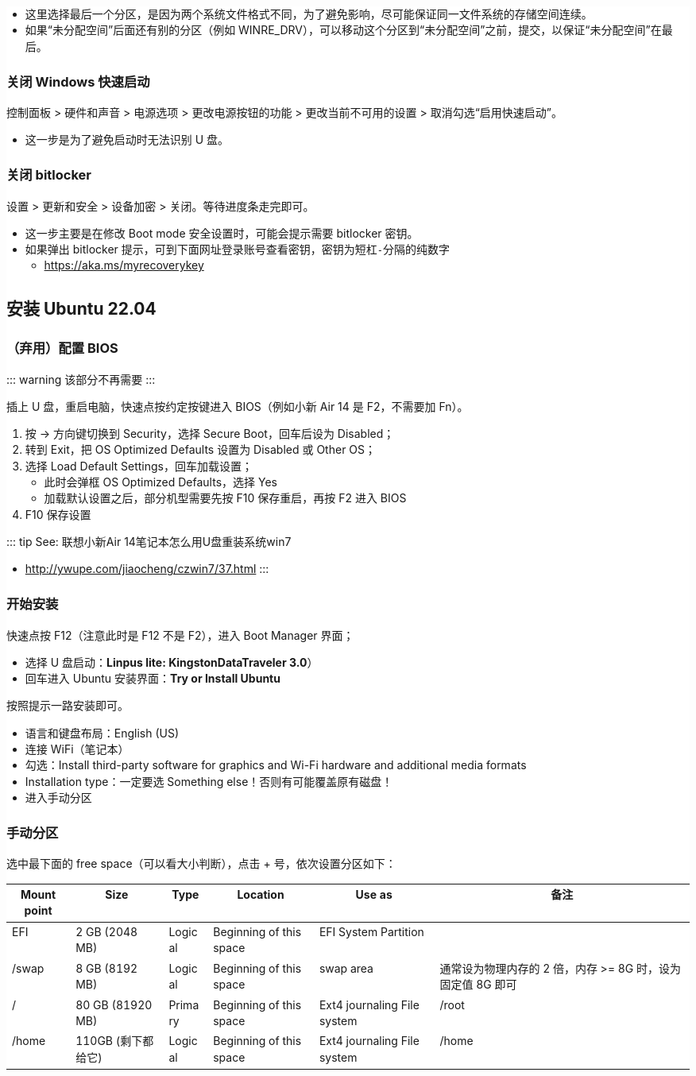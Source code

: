 - 这里选择最后一个分区，是因为两个系统文件格式不同，为了避免影响，尽可能保证同一文件系统的存储空间连续。
- 如果“未分配空间”后面还有别的分区（例如 WINRE_DRV），可以移动这个分区到“未分配空间”之前，提交，以保证“未分配空间”在最后。

### 关闭 Windows 快速启动

控制面板 > 硬件和声音 > 电源选项 > 更改电源按钮的功能 > 更改当前不可用的设置 > 取消勾选“启用快速启动”。

- 这一步是为了避免启动时无法识别 U 盘。

### 关闭 bitlocker

设置 > 更新和安全 > 设备加密 > 关闭。等待进度条走完即可。

- 这一步主要是在修改 Boot mode 安全设置时，可能会提示需要 bitlocker 密钥。
- 如果弹出 bitlocker 提示，可到下面网址登录账号查看密钥，密钥为短杠`-`分隔的纯数字
    - https://aka.ms/myrecoverykey

## 安装 Ubuntu 22.04

### （弃用）配置 BIOS
::: warning 该部分不再需要
:::

插上 U 盘，重启电脑，快速点按约定按键进入 BIOS（例如小新 Air 14 是 F2，不需要加 Fn）。

1. 按 → 方向键切换到 Security，选择 Secure Boot，回车后设为 Disabled；
2. 转到 Exit，把 OS Optimized Defaults 设置为 Disabled 或 Other OS；
3. 选择 Load Default Settings，回车加载设置；
    - 此时会弹框 OS Optimized Defaults，选择 Yes
    - 加载默认设置之后，部分机型需要先按 F10 保存重启，再按 F2 进入 BIOS
4. F10 保存设置

::: tip See: 联想小新Air 14笔记本怎么用U盘重装系统win7
* http://ywupe.com/jiaocheng/czwin7/37.html
:::

### 开始安装

快速点按 F12（<m>注意此时是 F12 不是 F2</m>），进入 Boot Manager 界面；
- 选择 U 盘启动：**Linpus lite: KingstonDataTraveler 3.0**）
- 回车进入 Ubuntu 安装界面：**Try or Install Ubuntu**

按照提示一路安装即可。
- 语言和键盘布局：English (US)
- 连接 WiFi（笔记本）
- 勾选：Install third-party software for graphics and Wi-Fi hardware and additional media formats
- Installation type：<m>一定要选 Something else！否则有可能覆盖原有磁盘！</m>
- 进入手动分区

### 手动分区

选中最下面的 <m>free space</m>（可以看大小判断），点击 + 号，依次设置分区如下：

| Mount point | Size               | Type           | Location                | Use as                      | 备注                                                     |
|-------------|--------------------|----------------|-------------------------|-----------------------------|----------------------------------------------------------|
| EFI         | 2 GB (2048 MB)     | Logical        | Beginning of this space | EFI System Partition        |                                                          |
| /swap       | 8 GB (8192 MB)     | Logical        | Beginning of this space | swap area                   | 通常设为物理内存的 2 倍，内存 >= 8G 时，设为固定值 8G 即可 |
| /           | 80 GB (81920 MB)   | <m>Primary</m> | Beginning of this space | Ext4 journaling File system | /root                                                    |
| /home       | 110GB (剩下都给它) | Logical        | Beginning of this space | Ext4 journaling File system | /home                                                    |
